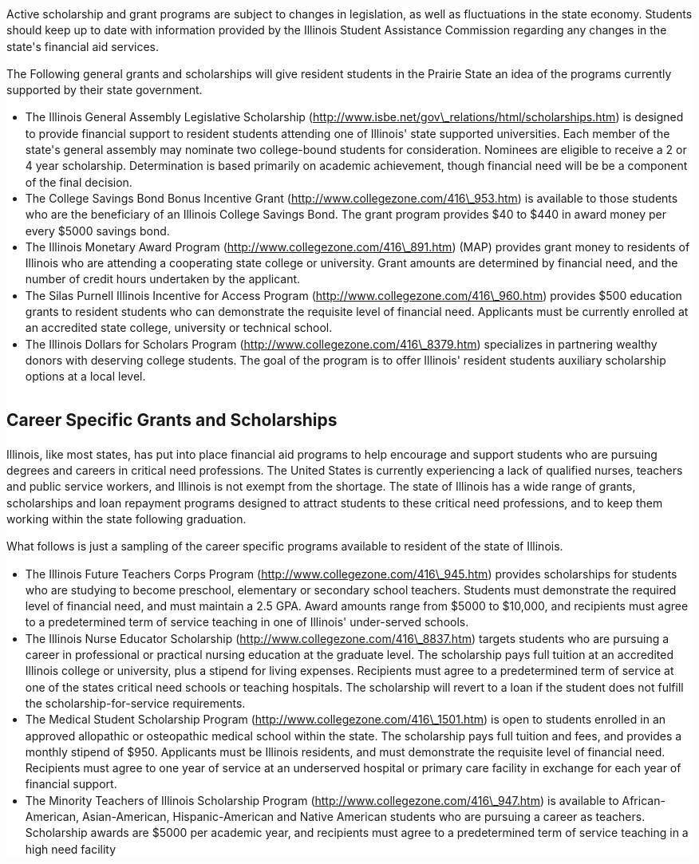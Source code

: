 Active scholarship and grant programs are subject to changes in legislation, as well as fluctuations in the state economy. Students should keep up to date with information provided by the Illinois Student Assistance Commission regarding any changes in the state's financial aid services.

The Following general grants and scholarships will give resident students in the Prairie State an idea of the programs currently supported by their state government.

- The Illinois General Assembly Legislative Scholarship (http://www.isbe.net/gov\_relations/html/scholarships.htm) is designed to provide financial support to resident students attending one of Illinois' state supported universities. Each member of the state's general assembly may nominate two college-bound students for consideration. Nominees are eligible to receive a 2 or 4 year scholarship. Determination is based primarily on academic achievement, though financial need will be be a component of the final decision.
- The College Savings Bond Bonus Incentive Grant (http://www.collegezone.com/416\_953.htm) is available to those students who are the beneficiary of an Illinois College Savings Bond. The grant program provides $40 to $440 in award money per every $5000 savings bond.
- The  Illinois  Monetary  Award  Program  (http://www.collegezone.com/416\_891.htm)  (MAP)  provides  grant money to residents of Illinois who are attending a cooperating state college or university. Grant amounts are determined by financial need, and the number of credit hours undertaken by the applicant.
- The Silas Purnell Illinois Incentive for Access Program (http://www.collegezone.com/416\_960.htm) provides $500  education  grants  to  resident  students  who  can  demonstrate  the  requisite  level  of  financial  need. Applicants must be currently enrolled at an accredited state college, university or technical school.
- The Illinois Dollars for Scholars Program (http://www.collegezone.com/416\_8379.htm) specializes in partnering wealthy donors with deserving college students. The goal of the program is to offer Illinois' resident students auxiliary scholarship options at a local level.

## Career Specific Grants and Scholarships

Illinois, like most states, has put into place financial aid programs to help encourage and support students who are pursuing degrees and careers in critical need professions. The United States is currently experiencing a lack of qualified nurses, teachers and public service workers, and Illinois is not exempt from the shortage. The state of Illinois has a wide range of grants, scholarships and loan repayment programs designed to attract students to these critical need professions, and to keep them working within the state following graduation.

What follows is just a sampling of the career specific programs available to resident of the state of Illinois.

- The Illinois Future Teachers Corps Program (http://www.collegezone.com/416\_945.htm) provides scholarships for students who are studying to become preschool, elementary or secondary school teachers. Students must demonstrate the required level of financial need, and must maintain a 2.5 GPA. Award amounts range from $5000 to $10,000, and recipients must agree to a predetermined term of service teaching in one of Illinois' under-served schools.
- The  Illinois  Nurse  Educator  Scholarship  (http://www.collegezone.com/416\_8837.htm)  targets  students  who are pursuing a career in professional or practical nursing education at the graduate level. The scholarship pays full  tuition  at  an  accredited Illinois college or university, plus a stipend for living expenses. Recipients must agree to a predetermined term of service at one of the states critical need schools or teaching hospitals. The scholarship will revert to a loan if the student does not fulfill the scholarship-for-service requirements.
- The Medical Student Scholarship Program (http://www.collegezone.com/416\_1501.htm) is open to students enrolled in an approved allopathic or osteopathic medical school within the state. The scholarship pays full tuition  and  fees,  and  provides  a  monthly  stipend  of  $950.  Applicants  must  be  Illinois  residents,  and  must demonstrate the requisite level of financial need. Recipients must agree to one year of service at an underserved hospital or primary care facility in exchange for each year of financial support.
- The Minority Teachers of Illinois Scholarship Program (http://www.collegezone.com/416\_947.htm) is available to  African-American,  Asian-American, Hispanic-American and Native American students who are pursuing a career  as  teachers.  Scholarship  awards  are  $5000  per  academic  year,  and  recipients  must  agree  to  a predetermined term of service teaching in a high need facility
